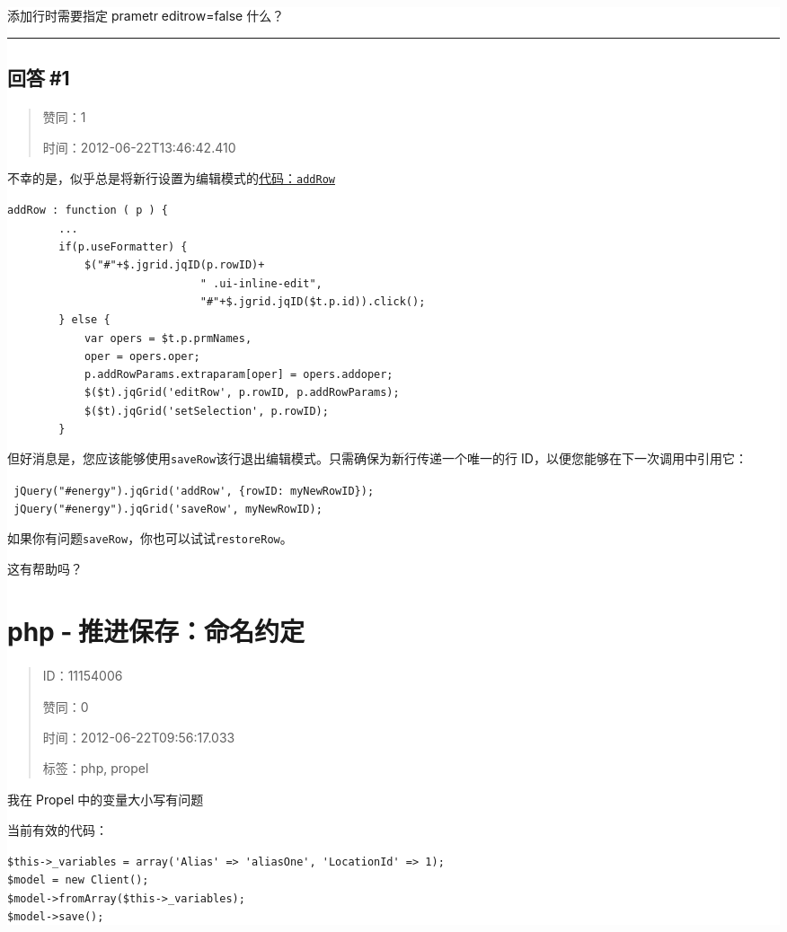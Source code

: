 添加行时需要指定 prametr editrow=false 什么？

* * *

## 回答 #1

> 赞同：1
> 
> 时间：2012-06-22T13:46:42.410

不幸的是，似乎总是将新行设置为编辑模式的[代码：`addRow`](https://github.com/tonytomov/jqGrid/blob/master/js/grid.inlinedit.js)

```
addRow : function ( p ) {
        ...
        if(p.useFormatter) {
            $("#"+$.jgrid.jqID(p.rowID)+
                              " .ui-inline-edit", 
                              "#"+$.jgrid.jqID($t.p.id)).click();
        } else {
            var opers = $t.p.prmNames,
            oper = opers.oper;
            p.addRowParams.extraparam[oper] = opers.addoper;
            $($t).jqGrid('editRow', p.rowID, p.addRowParams);
            $($t).jqGrid('setSelection', p.rowID);
        } 
```

但好消息是，您应该能够使用`saveRow`该行退出编辑模式。只需确保为新行传递一个唯一的行 ID，以便您能够在下一次调用中引用它：

```
 jQuery("#energy").jqGrid('addRow', {rowID: myNewRowID});
 jQuery("#energy").jqGrid('saveRow', myNewRowID); 
```

如果你有问题`saveRow`，你也可以试试`restoreRow`。

这有帮助吗？

# php - 推进保存：命名约定

> ID：11154006
> 
> 赞同：0
> 
> 时间：2012-06-22T09:56:17.033
> 
> 标签：php, propel

我在 Propel 中的变量大小写有问题

当前有效的代码：

```
$this->_variables = array('Alias' => 'aliasOne', 'LocationId' => 1);
$model = new Client();
$model->fromArray($this->_variables);
$model->save(); 
```
